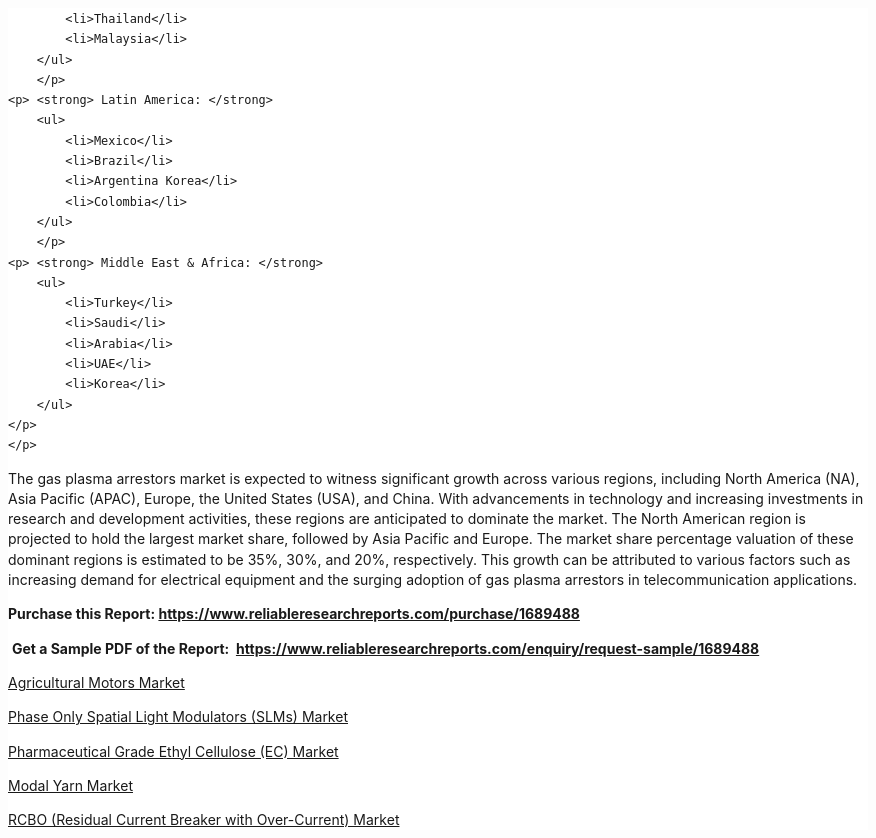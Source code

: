             <li>Thailand</li>
            <li>Malaysia</li>
        </ul>
        </p> 
    <p> <strong> Latin America: </strong>
        <ul>
            <li>Mexico</li>
            <li>Brazil</li>
            <li>Argentina Korea</li>
            <li>Colombia</li>
        </ul>
        </p> 
    <p> <strong> Middle East & Africa: </strong>
        <ul>
            <li>Turkey</li>
            <li>Saudi</li>
            <li>Arabia</li>
            <li>UAE</li>
            <li>Korea</li>
        </ul>
    </p>
    </p>
<p><p>The gas plasma arrestors market is expected to witness significant growth across various regions, including North America (NA), Asia Pacific (APAC), Europe, the United States (USA), and China. With advancements in technology and increasing investments in research and development activities, these regions are anticipated to dominate the market. The North American region is projected to hold the largest market share, followed by Asia Pacific and Europe. The market share percentage valuation of these dominant regions is estimated to be 35%, 30%, and 20%, respectively. This growth can be attributed to various factors such as increasing demand for electrical equipment and the surging adoption of gas plasma arrestors in telecommunication applications.</p></p>
<p><strong>Purchase this Report: <a href="https://www.reliableresearchreports.com/purchase/1689488">https://www.reliableresearchreports.com/purchase/1689488</a></strong></p>
<p>&nbsp;<strong>Get a Sample PDF of the Report:&nbsp;&nbsp;<a href="https://www.reliableresearchreports.com/enquiry/request-sample/1689488">https://www.reliableresearchreports.com/enquiry/request-sample/1689488</a></strong></p>
<p><strong></strong></p>
<p><p><a href="https://www.linkedin.com/pulse/agricultural-motors-market-challenges-opportunities-growth-ipfve/">Agricultural Motors Market</a></p><p><a href="https://medium.com/@aliwilldvm/phase-only-spatial-light-modulators-slms-market-the-key-to-successful-business-strategy-forecast-9a0cd95d509c">Phase Only Spatial Light Modulators (SLMs) Market</a></p><p><a href="https://github.com/Chiragrp25/Market-Research-Report-List-1/blob/main/pharmaceutical-grade-ethyl-cellulose-ec-market.md">Pharmaceutical Grade Ethyl Cellulose (EC) Market</a></p><p><a href="https://github.com/YashRP12/Market-Research-Report-List-1/blob/main/modal-yarn-market.md">Modal Yarn Market</a></p><p><a href="https://www.linkedin.com/pulse/rcbo-residual-current-breaker-over-current-market-insights-players-0ohee/">RCBO (Residual Current Breaker with Over-Current) Market</a></p></p>